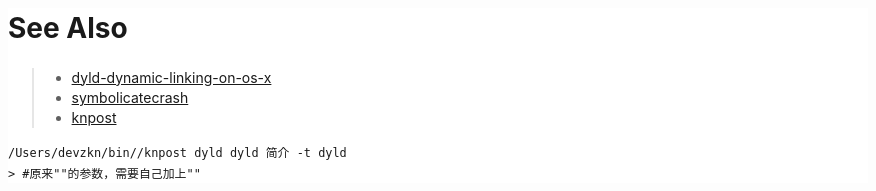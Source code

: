   

# See Also 

>* [dyld-dynamic-linking-on-os-x](https://www.mikeash.com/pyblog/friday-qa-2012-11-09-dyld-dynamic-linking-on-os-x.html)
>* [symbolicatecrash](https://zhangkn.github.io/2018/03/symbolicatecrash/)
>* [knpost](https://github.com/zhangkn/KNBin/blob/master/knpost) 
>
```
/Users/devzkn/bin//knpost dyld dyld 简介 -t dyld
> #原来""的参数，需要自己加上""
```

